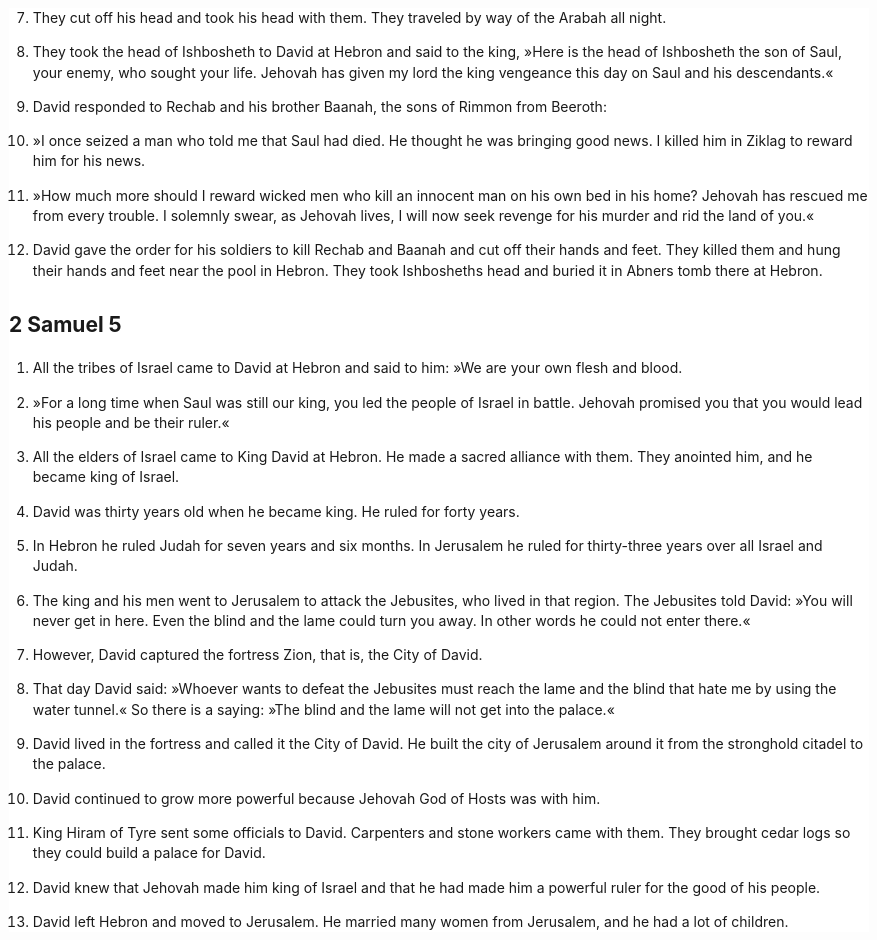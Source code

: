 7. They cut off his head and took his head with them. They traveled by way of the Arabah all night.

8. They took the head of Ishbosheth to David at Hebron and said to the king, »Here is the head of Ishbosheth the son of Saul, your enemy, who sought your life. Jehovah has given my lord the king vengeance this day on Saul and his descendants.«

9. David responded to Rechab and his brother Baanah, the sons of Rimmon from Beeroth:

10. »I once seized a man who told me that Saul had died. He thought he was bringing good news. I killed him in Ziklag to reward him for his news.

11. »How much more should I reward wicked men who kill an innocent man on his own bed in his home? Jehovah has rescued me from every trouble. I solemnly swear, as Jehovah lives, I will now seek revenge for his murder and rid the land of you.«

12. David gave the order for his soldiers to kill Rechab and Baanah and cut off their hands and feet. They killed them and hung their hands and feet near the pool in Hebron. They took Ishbosheths head and buried it in Abners tomb there at Hebron.

## 2 Samuel 5

1. All the tribes of Israel came to David at Hebron and said to him: »We are your own flesh and blood.

2. »For a long time when Saul was still our king, you led the people of Israel in battle. Jehovah promised you that you would lead his people and be their ruler.«

3. All the elders of Israel came to King David at Hebron. He made a sacred alliance with them. They anointed him, and he became king of Israel.

4. David was thirty years old when he became king. He ruled for forty years.

5. In Hebron he ruled Judah for seven years and six months. In Jerusalem he ruled for thirty-three years over all Israel and Judah.

6. The king and his men went to Jerusalem to attack the Jebusites, who lived in that region. The Jebusites told David: »You will never get in here. Even the blind and the lame could turn you away. In other words he could not enter there.«

7. However, David captured the fortress Zion, that is, the City of David.

8. That day David said: »Whoever wants to defeat the Jebusites must reach the lame and the blind that hate me by using the water tunnel.« So there is a saying: »The blind and the lame will not get into the palace.«

9. David lived in the fortress and called it the City of David. He built the city of Jerusalem around it from the stronghold citadel to the palace.

10. David continued to grow more powerful because Jehovah God of Hosts was with him.

11. King Hiram of Tyre sent some officials to David. Carpenters and stone workers came with them. They brought cedar logs so they could build a palace for David.

12. David knew that Jehovah made him king of Israel and that he had made him a powerful ruler for the good of his people.

13. David left Hebron and moved to Jerusalem. He married many women from Jerusalem, and he had a lot of children.
